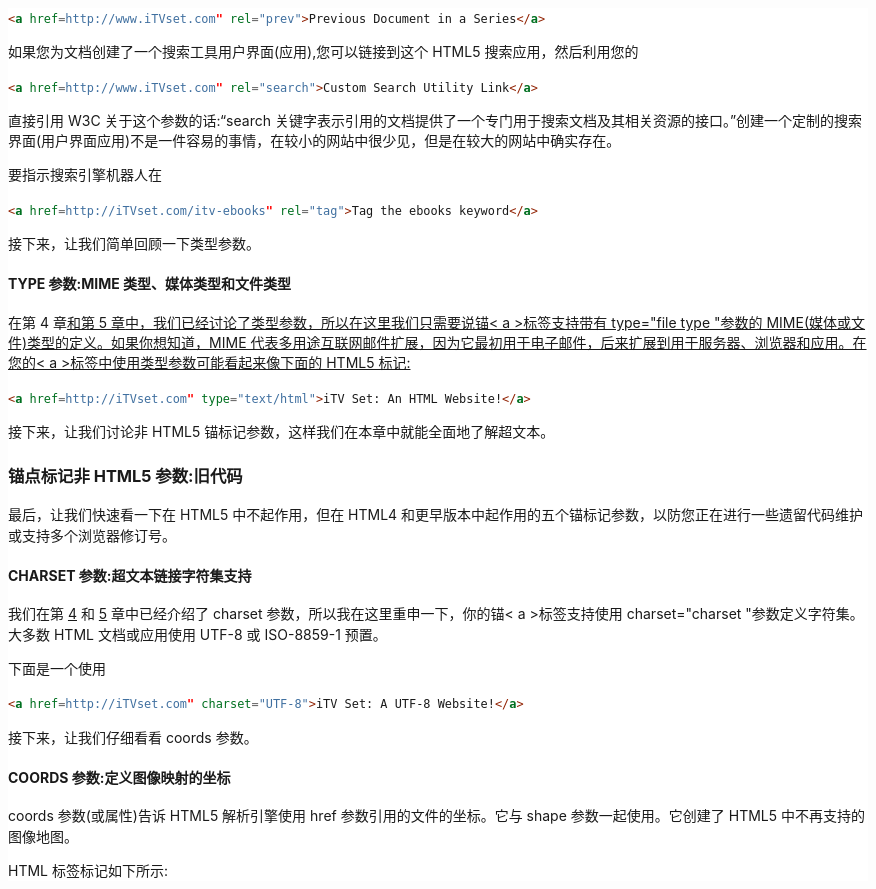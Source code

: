 ```html
<a href=http://www.iTVset.com" rel="prev">Previous Document in a Series</a>

```

如果您为文档创建了一个搜索工具用户界面(应用),您可以链接到这个 HTML5 搜索应用，然后利用您的

```html
<a href=http://www.iTVset.com" rel="search">Custom Search Utility Link</a>

```

直接引用 W3C 关于这个参数的话:“search 关键字表示引用的文档提供了一个专门用于搜索文档及其相关资源的接口。”创建一个定制的搜索界面(用户界面应用)不是一件容易的事情，在较小的网站中很少见，但是在较大的网站中确实存在。

要指示搜索引擎机器人在

```html
<a href=http://iTVset.com/itv-ebooks" rel="tag">Tag the ebooks keyword</a>

```

接下来，让我们简单回顾一下类型参数。

#### TYPE 参数:MIME 类型、媒体类型和文件类型

在第 4 章[和第 5 章](04.html)[中，我们已经讨论了类型参数，所以在这里我们只需要说锚< a >标签支持带有 type="file type "参数的 MIME(媒体或文件)类型的定义。如果你想知道，MIME 代表多用途互联网邮件扩展，因为它最初用于电子邮件，后来扩展到用于服务器、浏览器和应用。在您的< a >标签中使用类型参数可能看起来像下面的 HTML5 标记:](05.html)

```html
<a href=http://iTVset.com" type="text/html">iTV Set: An HTML Website!</a>

```

接下来，让我们讨论非 HTML5 锚标记参数，这样我们在本章中就能全面地了解超文本。

### 锚点标记非 HTML5 参数:旧代码

最后，让我们快速看一下在 HTML5 中不起作用，但在 HTML4 和更早版本中起作用的五个锚标记参数，以防您正在进行一些遗留代码维护或支持多个浏览器修订号。

#### CHARSET 参数:超文本链接字符集支持

我们在第 [4](04.html) 和 [5](05.html) 章中已经介绍了 charset 参数，所以我在这里重申一下，你的锚< a >标签支持使用 charset="charset "参数定义字符集。大多数 HTML 文档或应用使用 UTF-8 或 ISO-8859-1 预置。

下面是一个使用

```html
<a href=http://iTVset.com" charset="UTF-8">iTV Set: A UTF-8 Website!</a>

```

接下来，让我们仔细看看 coords 参数。

#### COORDS 参数:定义图像映射的坐标

coords 参数(或属性)告诉 HTML5 解析引擎使用 href 参数引用的文件的坐标。它与 shape 参数一起使用。它创建了 HTML5 中不再支持的图像地图。

HTML 标签标记如下所示:
